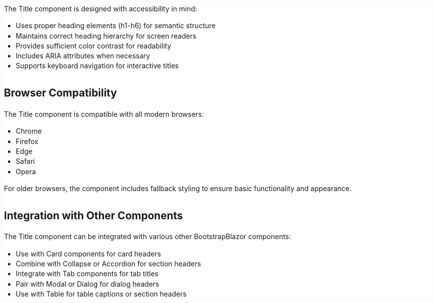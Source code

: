 The Title component is designed with accessibility in mind:

- Uses proper heading elements (h1-h6) for semantic structure
- Maintains correct heading hierarchy for screen readers
- Provides sufficient color contrast for readability
- Includes ARIA attributes when necessary
- Supports keyboard navigation for interactive titles

## Browser Compatibility

The Title component is compatible with all modern browsers:

- Chrome
- Firefox
- Edge
- Safari
- Opera

For older browsers, the component includes fallback styling to ensure basic functionality and appearance.

## Integration with Other Components

The Title component can be integrated with various other BootstrapBlazor components:

- Use with Card components for card headers
- Combine with Collapse or Accordion for section headers
- Integrate with Tab components for tab titles
- Pair with Modal or Dialog for dialog headers
- Use with Table for table captions or section headers